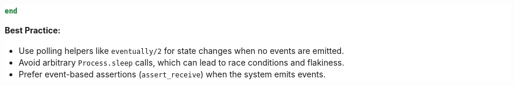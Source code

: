 ```elixir
end
```

**Best Practice:**

- Use polling helpers like `eventually/2` for state changes when no events are emitted.
- Avoid arbitrary `Process.sleep` calls, which can lead to race conditions and flakiness.
- Prefer event-based assertions (`assert_receive`) when the system emits events.
